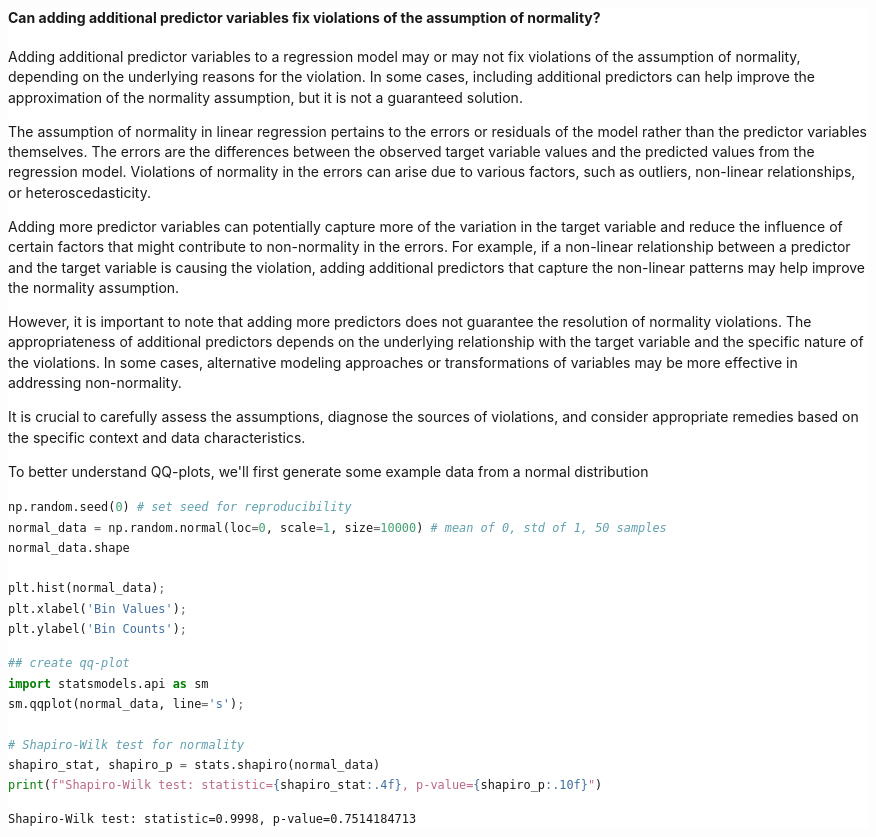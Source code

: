 #### **Can adding additional predictor variables fix violations of the assumption of normality?**
Adding additional predictor variables to a regression model may or may not fix violations of the assumption of normality, depending on the underlying reasons for the violation. In some cases, including additional predictors can help improve the approximation of the normality assumption, but it is not a guaranteed solution.

The assumption of normality in linear regression pertains to the errors or residuals of the model rather than the predictor variables themselves. The errors are the differences between the observed target variable values and the predicted values from the regression model. Violations of normality in the errors can arise due to various factors, such as outliers, non-linear relationships, or heteroscedasticity.

Adding more predictor variables can potentially capture more of the variation in the target variable and reduce the influence of certain factors that might contribute to non-normality in the errors. For example, if a non-linear relationship between a predictor and the target variable is causing the violation, adding additional predictors that capture the non-linear patterns may help improve the normality assumption.

However, it is important to note that adding more predictors does not guarantee the resolution of normality violations. The appropriateness of additional predictors depends on the underlying relationship with the target variable and the specific nature of the violations. In some cases, alternative modeling approaches or transformations of variables may be more effective in addressing non-normality.

It is crucial to carefully assess the assumptions, diagnose the sources of violations, and consider appropriate remedies based on the specific context and data characteristics.

To better understand QQ-plots, we'll first generate some example data from a normal distribution


```python
np.random.seed(0) # set seed for reproducibility
normal_data = np.random.normal(loc=0, scale=1, size=10000) # mean of 0, std of 1, 50 samples
normal_data.shape

plt.hist(normal_data);
plt.xlabel('Bin Values');
plt.ylabel('Bin Counts');
```


    

    



```python
## create qq-plot
import statsmodels.api as sm
sm.qqplot(normal_data, line='s');

# Shapiro-Wilk test for normality
shapiro_stat, shapiro_p = stats.shapiro(normal_data)
print(f"Shapiro-Wilk test: statistic={shapiro_stat:.4f}, p-value={shapiro_p:.10f}")
```

    Shapiro-Wilk test: statistic=0.9998, p-value=0.7514184713
    